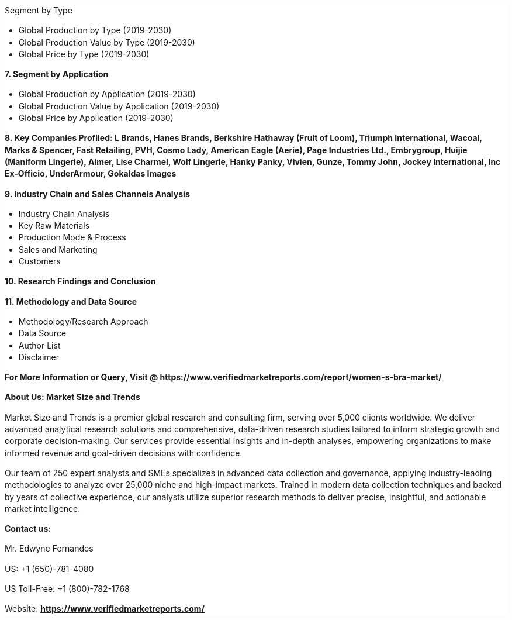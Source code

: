 Segment by Type</strong></p><ul><li>Global Production by Type (2019-2030)</li><li>Global Production Value by Type (2019-2030)</li><li>Global Price by Type (2019-2030)</li></ul><p><strong>7. Segment by Application</strong></p><ul><li>Global Production by Application (2019-2030)</li><li>Global Production Value by Application (2019-2030)</li><li>Global Price by Application (2019-2030)</li></ul><p><strong>8. Key Companies Profiled: L Brands, Hanes Brands, Berkshire Hathaway (Fruit of Loom), Triumph International, Wacoal, Marks & Spencer, Fast Retailing, PVH, Cosmo Lady, American Eagle (Aerie), Page Industries Ltd., Embrygroup, Huijie (Maniform Lingerie), Aimer, Lise Charmel, Wolf Lingerie, Hanky Panky, Vivien, Gunze, Tommy John, Jockey International, Inc Ex-Officio, UnderArmour, Gokaldas Images</strong></p><p><strong>9. Industry Chain and Sales Channels Analysis</strong></p><ul><li>Industry Chain Analysis</li><li>Key Raw Materials</li><li>Production Mode &amp; Process</li><li>Sales and Marketing</li><li>Customers</li></ul><p><strong>10. Research Findings and Conclusion</strong></p><p><strong>11. Methodology and Data Source</strong></p><ul><li>Methodology/Research Approach</li><li>Data Source</li><li>Author List</li><li>Disclaimer</li></ul></p><p><strong>For More Information or Query, Visit @ <a href="https://www.verifiedmarketreports.com/report/women-s-bra-market/">https://www.verifiedmarketreports.com/report/women-s-bra-market/</a></strong></p><p><strong>About Us: Market Size and Trends</strong></p><p>Market Size and Trends is a premier global research and consulting firm, serving over 5,000 clients worldwide. We deliver advanced analytical research solutions and comprehensive, data-driven research studies tailored to inform strategic growth and corporate decision-making. Our services provide essential insights and in-depth analyses, empowering organizations to make informed revenue and goal-driven decisions with confidence.</p><p>Our team of 250 expert analysts and SMEs specializes in advanced data collection and governance, applying industry-leading methodologies to analyze over 25,000 niche and high-impact markets. Trained in modern data collection techniques and backed by years of collective experience, our analysts utilize superior research methods to deliver precise, insightful, and actionable market intelligence.</p><p><strong>Contact us:</strong></p><p>Mr. Edwyne Fernandes</p><p>US: +1 (650)-781-4080</p><p>US Toll-Free: +1 (800)-782-1768</p><p>Website: <strong><a href="https://www.verifiedmarketreports.com/">https://www.verifiedmarketreports.com/</a></strong></p>
